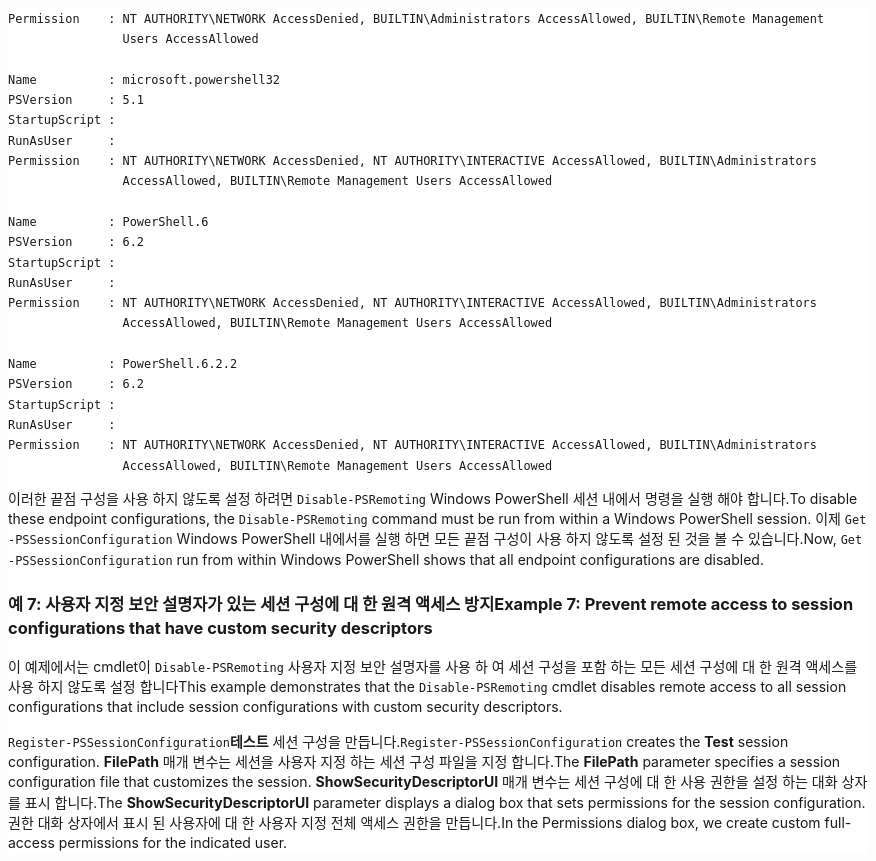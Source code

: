 ```Output
Permission    : NT AUTHORITY\NETWORK AccessDenied, BUILTIN\Administrators AccessAllowed, BUILTIN\Remote Management
                Users AccessAllowed

Name          : microsoft.powershell32
PSVersion     : 5.1
StartupScript :
RunAsUser     :
Permission    : NT AUTHORITY\NETWORK AccessDenied, NT AUTHORITY\INTERACTIVE AccessAllowed, BUILTIN\Administrators
                AccessAllowed, BUILTIN\Remote Management Users AccessAllowed

Name          : PowerShell.6
PSVersion     : 6.2
StartupScript :
RunAsUser     :
Permission    : NT AUTHORITY\NETWORK AccessDenied, NT AUTHORITY\INTERACTIVE AccessAllowed, BUILTIN\Administrators
                AccessAllowed, BUILTIN\Remote Management Users AccessAllowed

Name          : PowerShell.6.2.2
PSVersion     : 6.2
StartupScript :
RunAsUser     :
Permission    : NT AUTHORITY\NETWORK AccessDenied, NT AUTHORITY\INTERACTIVE AccessAllowed, BUILTIN\Administrators
                AccessAllowed, BUILTIN\Remote Management Users AccessAllowed
```

<span data-ttu-id="447d2-165">이러한 끝점 구성을 사용 하지 않도록 설정 하려면 `Disable-PSRemoting` Windows PowerShell 세션 내에서 명령을 실행 해야 합니다.</span><span class="sxs-lookup"><span data-stu-id="447d2-165">To disable these endpoint configurations, the `Disable-PSRemoting` command must be run from within a Windows PowerShell session.</span></span> <span data-ttu-id="447d2-166">이제 `Get-PSSessionConfiguration` Windows PowerShell 내에서를 실행 하면 모든 끝점 구성이 사용 하지 않도록 설정 된 것을 볼 수 있습니다.</span><span class="sxs-lookup"><span data-stu-id="447d2-166">Now, `Get-PSSessionConfiguration` run from within Windows PowerShell shows that all endpoint configurations are disabled.</span></span>

### <span data-ttu-id="447d2-167">예 7: 사용자 지정 보안 설명자가 있는 세션 구성에 대 한 원격 액세스 방지</span><span class="sxs-lookup"><span data-stu-id="447d2-167">Example 7: Prevent remote access to session configurations that have custom security descriptors</span></span>

<span data-ttu-id="447d2-168">이 예제에서는 cmdlet이 `Disable-PSRemoting` 사용자 지정 보안 설명자를 사용 하 여 세션 구성을 포함 하는 모든 세션 구성에 대 한 원격 액세스를 사용 하지 않도록 설정 합니다</span><span class="sxs-lookup"><span data-stu-id="447d2-168">This example demonstrates that the `Disable-PSRemoting` cmdlet disables remote access to all session configurations that include session configurations with custom security descriptors.</span></span>

<span data-ttu-id="447d2-169">`Register-PSSessionConfiguration`**테스트** 세션 구성을 만듭니다.</span><span class="sxs-lookup"><span data-stu-id="447d2-169">`Register-PSSessionConfiguration` creates the **Test** session configuration.</span></span> <span data-ttu-id="447d2-170">**FilePath** 매개 변수는 세션을 사용자 지정 하는 세션 구성 파일을 지정 합니다.</span><span class="sxs-lookup"><span data-stu-id="447d2-170">The **FilePath** parameter specifies a session configuration file that customizes the session.</span></span> <span data-ttu-id="447d2-171">**ShowSecurityDescriptorUI** 매개 변수는 세션 구성에 대 한 사용 권한을 설정 하는 대화 상자를 표시 합니다.</span><span class="sxs-lookup"><span data-stu-id="447d2-171">The **ShowSecurityDescriptorUI** parameter displays a dialog box that sets permissions for the session configuration.</span></span> <span data-ttu-id="447d2-172">권한 대화 상자에서 표시 된 사용자에 대 한 사용자 지정 전체 액세스 권한을 만듭니다.</span><span class="sxs-lookup"><span data-stu-id="447d2-172">In the Permissions dialog box, we create custom full-access permissions for the indicated user.</span></span>
